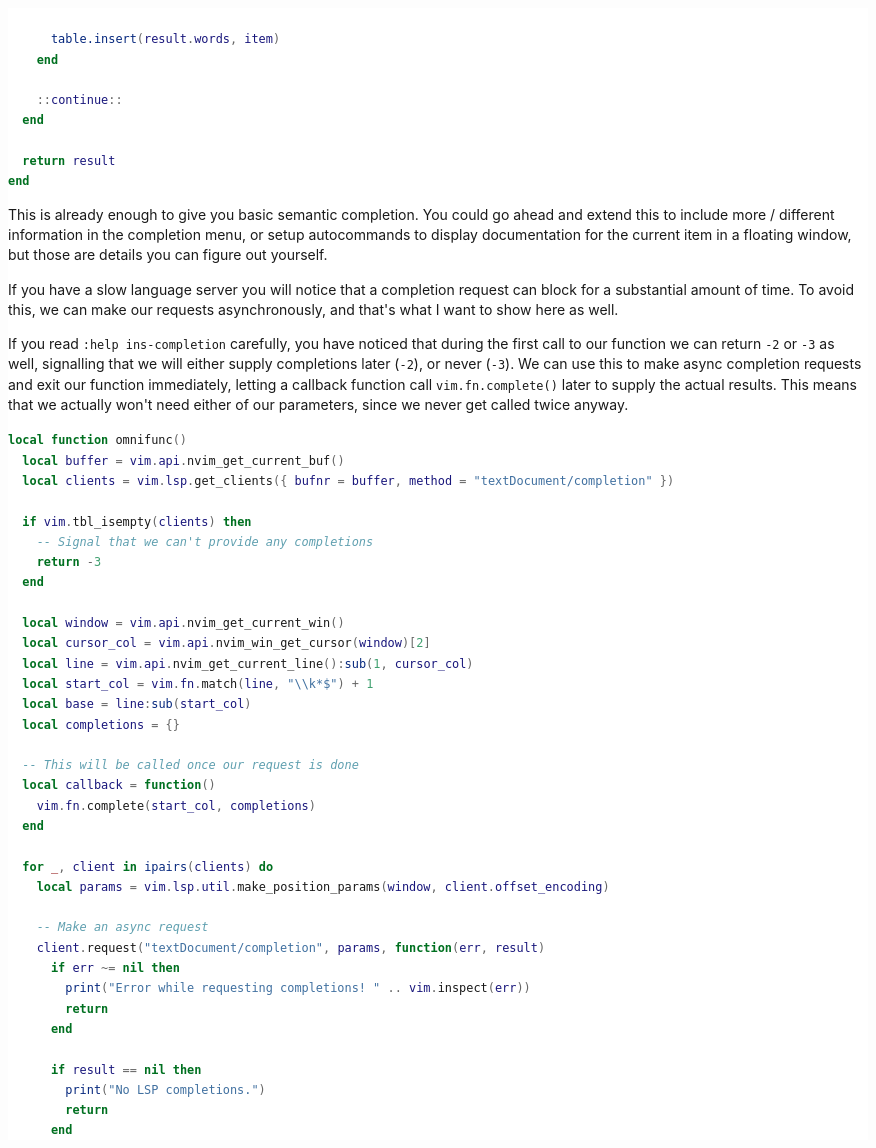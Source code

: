 ```lua

      table.insert(result.words, item)
    end

    ::continue::
  end

  return result
end
```

This is already enough to give you basic semantic completion. You could go ahead and extend this to
include more / different information in the completion menu, or setup autocommands to display
documentation for the current item in a floating window, but those are details you can figure out
yourself.

If you have a slow language server you will notice that a completion request can block for
a substantial amount of time. To avoid this, we can make our requests asynchronously, and that's
what I want to show here as well.

If you read `:help ins-completion` carefully, you have noticed that during the first call to our
function we can return `-2` or `-3` as well, signalling that we will either supply completions later
(`-2`), or never (`-3`). We can use this to make async completion requests and exit our function
immediately, letting a callback function call `vim.fn.complete()` later to supply the actual
results. This means that we actually won't need either of our parameters, since we never get called
twice anyway.

```lua
local function omnifunc()
  local buffer = vim.api.nvim_get_current_buf()
  local clients = vim.lsp.get_clients({ bufnr = buffer, method = "textDocument/completion" })

  if vim.tbl_isempty(clients) then
    -- Signal that we can't provide any completions
    return -3
  end

  local window = vim.api.nvim_get_current_win()
  local cursor_col = vim.api.nvim_win_get_cursor(window)[2]
  local line = vim.api.nvim_get_current_line():sub(1, cursor_col)
  local start_col = vim.fn.match(line, "\\k*$") + 1
  local base = line:sub(start_col)
  local completions = {}

  -- This will be called once our request is done
  local callback = function()
    vim.fn.complete(start_col, completions)
  end

  for _, client in ipairs(clients) do
    local params = vim.lsp.util.make_position_params(window, client.offset_encoding)

    -- Make an async request
    client.request("textDocument/completion", params, function(err, result)
      if err ~= nil then
        print("Error while requesting completions! " .. vim.inspect(err))
        return
      end

      if result == nil then
        print("No LSP completions.")
        return
      end

```